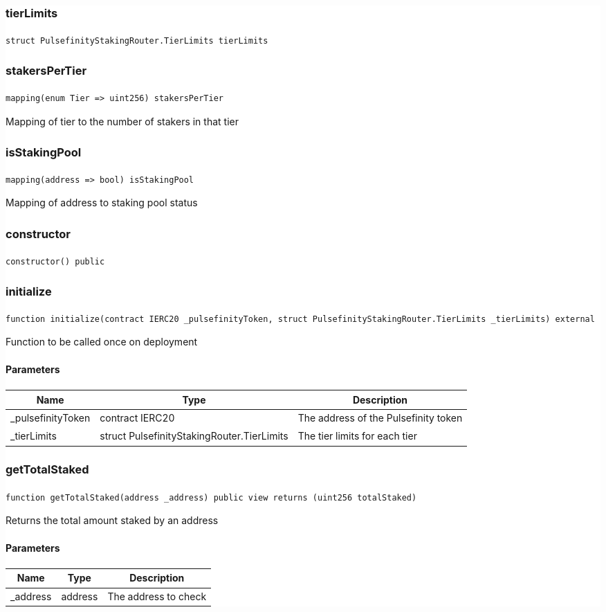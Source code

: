 ### tierLimits

```solidity
struct PulsefinityStakingRouter.TierLimits tierLimits
```

### stakersPerTier

```solidity
mapping(enum Tier => uint256) stakersPerTier
```

Mapping of tier to the number of stakers in that tier

### isStakingPool

```solidity
mapping(address => bool) isStakingPool
```

Mapping of address to staking pool status

### constructor

```solidity
constructor() public
```

### initialize

```solidity
function initialize(contract IERC20 _pulsefinityToken, struct PulsefinityStakingRouter.TierLimits _tierLimits) external
```

Function to be called once on deployment

#### Parameters

| Name               | Type                                       | Description                          |
| ------------------ | ------------------------------------------ | ------------------------------------ |
| \_pulsefinityToken | contract IERC20                            | The address of the Pulsefinity token |
| \_tierLimits       | struct PulsefinityStakingRouter.TierLimits | The tier limits for each tier        |

### getTotalStaked

```solidity
function getTotalStaked(address _address) public view returns (uint256 totalStaked)
```

Returns the total amount staked by an address

#### Parameters

| Name      | Type    | Description          |
| --------- | ------- | -------------------- |
| \_address | address | The address to check |
